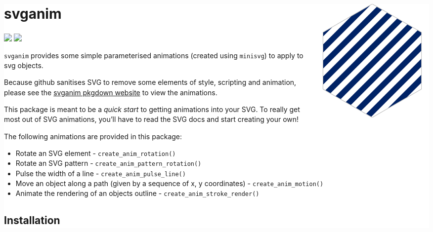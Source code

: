 


# svganim <img src="man/figures/logo.svg" align="right" height=230/>



![](http://img.shields.io/badge/cool-useless-green.svg)
![](http://img.shields.io/badge/devout-verse-blue.svg)


`svganim` provides some simple parameterised animations (created using
`minisvg`) to apply to svg objects.

Because github sanitises SVG to remove some elements of style, scripting
and animation, please see the [svganim pkgdown
website](https://coolbutuseless.github.io/package/svganim/index.html) to
view the animations.

This package is meant to be a *quick start* to getting animations into
your SVG. To really get most out of SVG animations, you’ll have to read
the SVG docs and start creating your own\!

The following animations are provided in this package:

  - Rotate an SVG element - `create_anim_rotation()`
  - Rotate an SVG pattern - `create_anim_pattern_rotation()`
  - Pulse the width of a line - `create_anim_pulse_line()`
  - Move an object along a path (given by a sequence of x, y
    coordinates) - `create_anim_motion()`
  - Animate the rendering of an objects outline -
    `create_anim_stroke_render()`

## Installation
